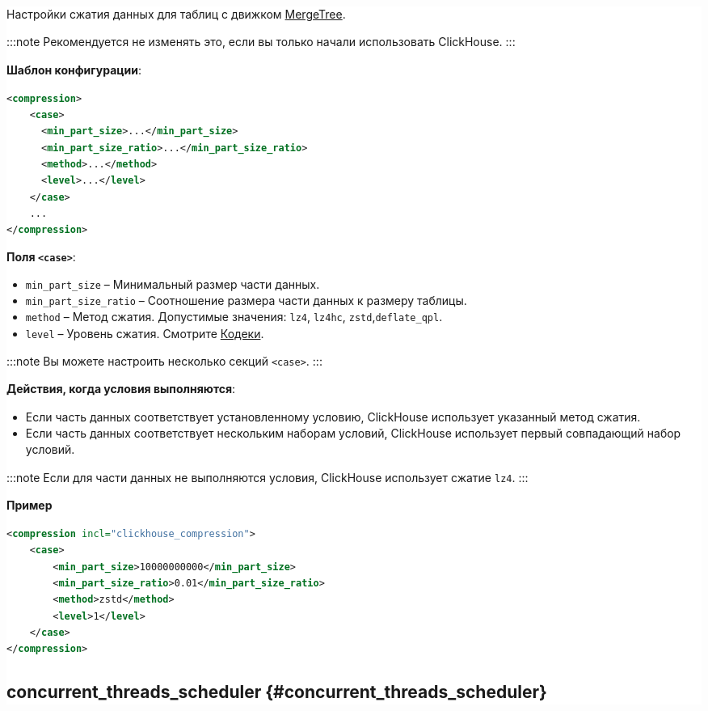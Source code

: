 Настройки сжатия данных для таблиц с движком [MergeTree](../../engines/table-engines/mergetree-family/mergetree.md).

:::note
Рекомендуется не изменять это, если вы только начали использовать ClickHouse.
:::

**Шаблон конфигурации**:

```xml
<compression>
    <case>
      <min_part_size>...</min_part_size>
      <min_part_size_ratio>...</min_part_size_ratio>
      <method>...</method>
      <level>...</level>
    </case>
    ...
</compression>
```

**Поля `<case>`**:

- `min_part_size` – Минимальный размер части данных.
- `min_part_size_ratio` – Соотношение размера части данных к размеру таблицы.
- `method` – Метод сжатия. Допустимые значения: `lz4`, `lz4hc`, `zstd`,`deflate_qpl`.
- `level` – Уровень сжатия. Смотрите [Кодеки](/sql-reference/statements/create/table#general-purpose-codecs).

:::note
Вы можете настроить несколько секций `<case>`.
:::

**Действия, когда условия выполняются**:

- Если часть данных соответствует установленному условию, ClickHouse использует указанный метод сжатия.
- Если часть данных соответствует нескольким наборам условий, ClickHouse использует первый совпадающий набор условий.

:::note
Если для части данных не выполняются условия, ClickHouse использует сжатие `lz4`.
:::

**Пример**

```xml
<compression incl="clickhouse_compression">
    <case>
        <min_part_size>10000000000</min_part_size>
        <min_part_size_ratio>0.01</min_part_size_ratio>
        <method>zstd</method>
        <level>1</level>
    </case>
</compression>
```
## concurrent_threads_scheduler {#concurrent_threads_scheduler} 
